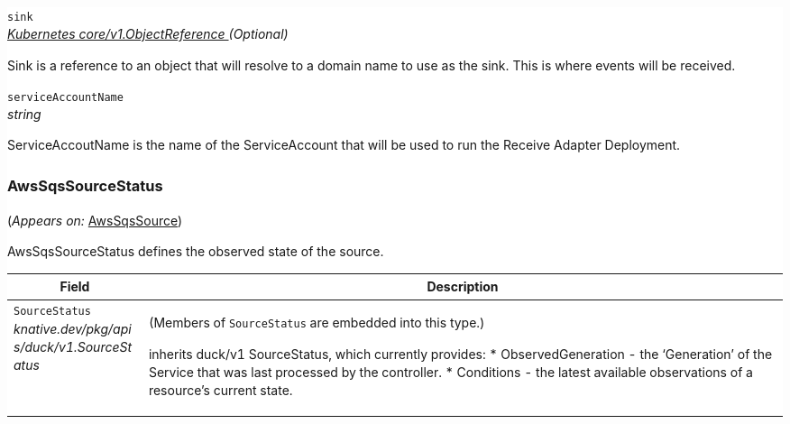 </tr>
<tr>
<td>
<code>sink</code></br>
<em>
<a href="https://kubernetes.io/docs/reference/generated/kubernetes-api/v1.18/#objectreference-v1-core">
Kubernetes core/v1.ObjectReference
</a>
</em>
</td>
<td>
<em>(Optional)</em>
<p>Sink is a reference to an object that will resolve to a domain name to
use as the sink.  This is where events will be received.</p>
</td>
</tr>
<tr>
<td>
<code>serviceAccountName</code></br>
<em>
string
</em>
</td>
<td>
<p>ServiceAccoutName is the name of the ServiceAccount that will be used to
run the Receive Adapter Deployment.</p>
</td>
</tr>
</tbody>
</table>
<h3 id="sources.knative.dev/v1alpha1.AwsSqsSourceStatus">AwsSqsSourceStatus
</h3>
<p>
(<em>Appears on:</em>
<a href="#sources.knative.dev/v1alpha1.AwsSqsSource">AwsSqsSource</a>)
</p>
<p>
<p>AwsSqsSourceStatus defines the observed state of the source.</p>
</p>
<table>
<thead>
<tr>
<th>Field</th>
<th>Description</th>
</tr>
</thead>
<tbody>
<tr>
<td>
<code>SourceStatus</code></br>
<em>
knative.dev/pkg/apis/duck/v1.SourceStatus
</em>
</td>
<td>
<p>
(Members of <code>SourceStatus</code> are embedded into this type.)
</p>
<p>inherits duck/v1 SourceStatus, which currently provides:
* ObservedGeneration - the &lsquo;Generation&rsquo; of the Service that was last
processed by the controller.
* Conditions - the latest available observations of a resource&rsquo;s current
state.